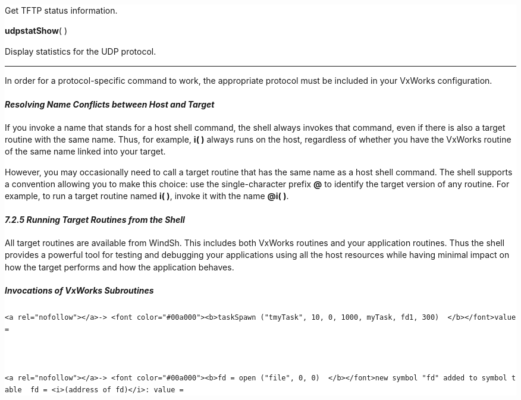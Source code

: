 Get TFTP status information. 

</td></tr> <tr valign="top" >
<td >

**udpstatShow**( ) 

</td>
<td >

Display statistics for the UDP protocol. 

</td></tr> <tr >
<td colspan="20" >

* * *

</td></tr> <tr valign="center" >
<td colspan="20" >  

</td></tr></table>

    

In order for a protocol-specific command to work, the appropriate protocol must be included in your VxWorks configuration.

#### _Resolving Name Conflicts between Host and Target_

    

If you invoke a name that stands for  a host shell command, the shell always invokes that command, even if  there is also a target routine with the same name. Thus, for example, **i( )** always runs on the host, regardless of whether you have the VxWorks routine of the same name linked into your target. 

    

However, you may occasionally need  to call a target routine that has the same name as a host shell command.  The shell supports a convention allowing you to make this choice: use  the single-character prefix **@** to identify the target version of any routine. For example, to run a target routine named **i( )**, invoke it with the name **@i( )**.

#### _7.2.5  Running Target Routines from the Shell_

    

All target routines are available  from WindSh. This includes both VxWorks routines and your application  routines. Thus the shell provides a powerful tool for testing and  debugging your applications using all the host resources while having  minimal impact on how the target performs and how the application  behaves.

    

##### _Invocations of VxWorks Subroutines_

    
    
    <a rel="nofollow"></a>-> <font color="#00a000"><b>taskSpawn ("tmyTask", 10, 0, 1000, myTask, fd1, 300)  </b></font>value = 

    
    
    <a rel="nofollow"></a>-> <font color="#00a000"><b>fd = open ("file", 0, 0)  </b></font>new symbol "fd" added to symbol table  fd = <i>(address of fd)</i>: value = 
